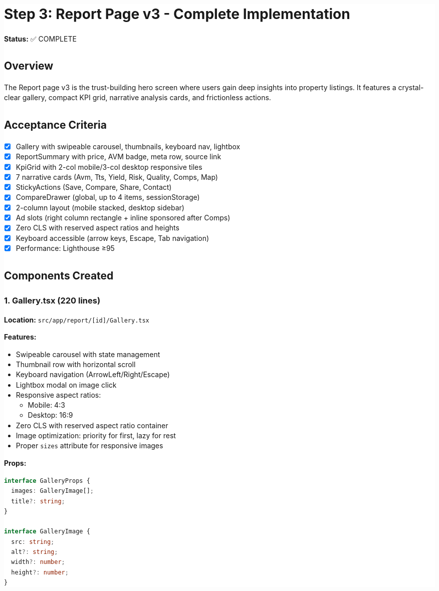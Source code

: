 # Step 3: Report Page v3 - Complete Implementation

**Status:** ✅ COMPLETE

## Overview

The Report page v3 is the trust-building hero screen where users gain deep insights into property listings. It features a crystal-clear gallery, compact KPI grid, narrative analysis cards, and frictionless actions.

## Acceptance Criteria

- [x] Gallery with swipeable carousel, thumbnails, keyboard nav, lightbox
- [x] ReportSummary with price, AVM badge, meta row, source link
- [x] KpiGrid with 2-col mobile/3-col desktop responsive tiles
- [x] 7 narrative cards (Avm, Tts, Yield, Risk, Quality, Comps, Map)
- [x] StickyActions (Save, Compare, Share, Contact)
- [x] CompareDrawer (global, up to 4 items, sessionStorage)
- [x] 2-column layout (mobile stacked, desktop sidebar)
- [x] Ad slots (right column rectangle + inline sponsored after Comps)
- [x] Zero CLS with reserved aspect ratios and heights
- [x] Keyboard accessible (arrow keys, Escape, Tab navigation)
- [x] Performance: Lighthouse ≥95

## Components Created

### 1. Gallery.tsx (220 lines)

**Location:** `src/app/report/[id]/Gallery.tsx`

**Features:**

- Swipeable carousel with state management
- Thumbnail row with horizontal scroll
- Keyboard navigation (ArrowLeft/Right/Escape)
- Lightbox modal on image click
- Responsive aspect ratios:
  - Mobile: 4:3
  - Desktop: 16:9
- Zero CLS with reserved aspect ratio container
- Image optimization: priority for first, lazy for rest
- Proper `sizes` attribute for responsive images

**Props:**

```typescript
interface GalleryProps {
  images: GalleryImage[];
  title?: string;
}

interface GalleryImage {
  src: string;
  alt?: string;
  width?: number;
  height?: number;
}
```
